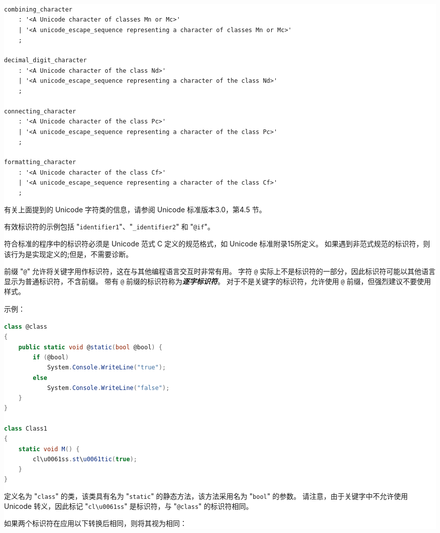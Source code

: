 ```antlr
combining_character
    : '<A Unicode character of classes Mn or Mc>'
    | '<A unicode_escape_sequence representing a character of classes Mn or Mc>'
    ;

decimal_digit_character
    : '<A Unicode character of the class Nd>'
    | '<A unicode_escape_sequence representing a character of the class Nd>'
    ;

connecting_character
    : '<A Unicode character of the class Pc>'
    | '<A unicode_escape_sequence representing a character of the class Pc>'
    ;

formatting_character
    : '<A Unicode character of the class Cf>'
    | '<A unicode_escape_sequence representing a character of the class Cf>'
    ;
```

有关上面提到的 Unicode 字符类的信息，请参阅 Unicode 标准版本3.0，第4.5 节。

有效标识符的示例包括 "`identifier1`"、"`_identifier2`" 和 "`@if`"。

符合标准的程序中的标识符必须是 Unicode 范式 C 定义的规范格式，如 Unicode 标准附录15所定义。 如果遇到非范式规范的标识符，则该行为是实现定义的;但是，不需要诊断。

前缀 "`@`" 允许将关键字用作标识符，这在与其他编程语言交互时非常有用。 字符 `@` 实际上不是标识符的一部分，因此标识符可能以其他语言显示为普通标识符，不含前缀。 带有 `@` 前缀的标识符称为***逐字标识符***。 对于不是关键字的标识符，允许使用 `@` 前缀，但强烈建议不要使用样式。

示例：
```csharp
class @class
{
    public static void @static(bool @bool) {
        if (@bool)
            System.Console.WriteLine("true");
        else
            System.Console.WriteLine("false");
    }    
}

class Class1
{
    static void M() {
        cl\u0061ss.st\u0061tic(true);
    }
}
```
定义名为 "`class`" 的类，该类具有名为 "`static`" 的静态方法，该方法采用名为 "`bool`" 的参数。 请注意，由于关键字中不允许使用 Unicode 转义，因此标记 "`cl\u0061ss`" 是标识符，与 "`@class`" 的标识符相同。

如果两个标识符在应用以下转换后相同，则将其视为相同：
